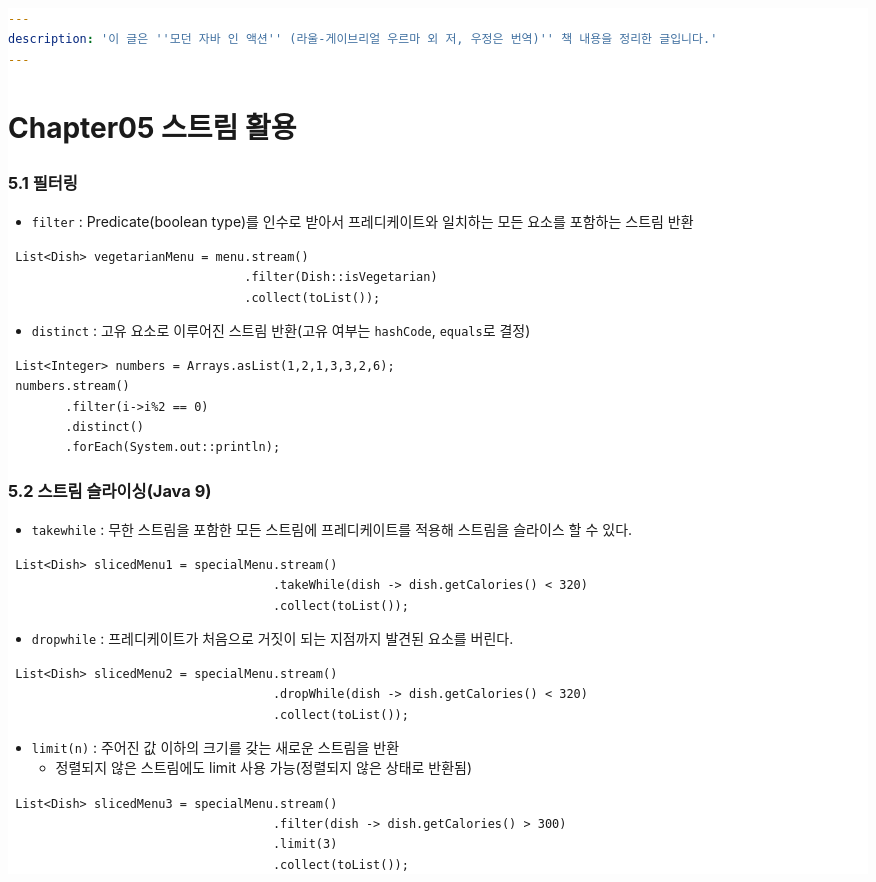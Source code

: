```yaml
---
description: '이 글은 ''모던 자바 인 액션'' (라울-게이브리얼 우르마 외 저, 우정은 번역)'' 책 내용을 정리한 글입니다.'
---
```


# Chapter05 스트림 활용

### 5.1 필터링

* `filter` : Predicate\(boolean type\)를 인수로 받아서 프레디케이트와 일치하는 모든 요소를 포함하는 스트림 반환

```text
 List<Dish> vegetarianMenu = menu.stream()
                                 .filter(Dish::isVegetarian)
                                 .collect(toList());
```

* `distinct` : 고유 요소로 이루어진 스트림 반환\(고유 여부는 `hashCode`, `equals`로 결정\)

```text
 List<Integer> numbers = Arrays.asList(1,2,1,3,3,2,6);
 numbers.stream()
        .filter(i->i%2 == 0)
        .distinct()
        .forEach(System.out::println);
```

### 5.2 스트림 슬라이싱\(Java 9\)

* `takewhile` : 무한 스트림을 포함한 모든 스트림에 프레디케이트를 적용해 스트림을 슬라이스 할 수 있다.

```text
 List<Dish> slicedMenu1 = specialMenu.stream()
                                     .takeWhile(dish -> dish.getCalories() < 320)
                                     .collect(toList());
```

* `dropwhile` : 프레디케이트가 처음으로 거짓이 되는 지점까지 발견된 요소를 버린다.

```text
 List<Dish> slicedMenu2 = specialMenu.stream()
                                     .dropWhile(dish -> dish.getCalories() < 320)
                                     .collect(toList());
```

* `limit(n)` : 주어진 값 이하의 크기를 갖는 새로운 스트림을 반환
  * 정렬되지 않은 스트림에도 limit 사용 가능\(정렬되지 않은 상태로 반환됨\)

```text
 List<Dish> slicedMenu3 = specialMenu.stream()
                                     .filter(dish -> dish.getCalories() > 300)
                                     .limit(3)
                                     .collect(toList());
```
